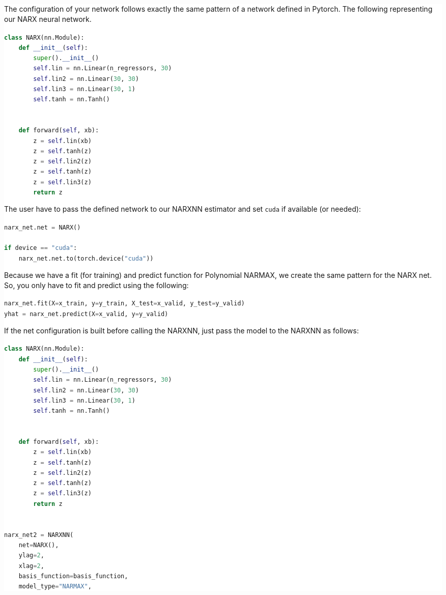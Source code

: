 The configuration of your network follows exactly the same pattern of a network defined in Pytorch. The following representing our NARX neural network.

```python
class NARX(nn.Module):
    def __init__(self):
        super().__init__()
        self.lin = nn.Linear(n_regressors, 30)
        self.lin2 = nn.Linear(30, 30)
        self.lin3 = nn.Linear(30, 1)
        self.tanh = nn.Tanh()


    def forward(self, xb):
        z = self.lin(xb)
        z = self.tanh(z)
        z = self.lin2(z)
        z = self.tanh(z)
        z = self.lin3(z)
        return z
```

The user have to pass the defined network to our NARXNN estimator and set `cuda` if available (or needed):

```python
narx_net.net = NARX()

if device == "cuda":
    narx_net.net.to(torch.device("cuda"))
```

Because we have a fit (for training) and predict function for Polynomial NARMAX, we create the same pattern for the NARX net. So, you only have to fit and predict using the following:

```python
narx_net.fit(X=x_train, y=y_train, X_test=x_valid, y_test=y_valid)
yhat = narx_net.predict(X=x_valid, y=y_valid)
```

If the net configuration is built before calling the NARXNN, just pass the model to the NARXNN as follows:

```python
class NARX(nn.Module):
    def __init__(self):
        super().__init__()
        self.lin = nn.Linear(n_regressors, 30)
        self.lin2 = nn.Linear(30, 30)
        self.lin3 = nn.Linear(30, 1)
        self.tanh = nn.Tanh()


    def forward(self, xb):
        z = self.lin(xb)
        z = self.tanh(z)
        z = self.lin2(z)
        z = self.tanh(z)
        z = self.lin3(z)
        return z


narx_net2 = NARXNN(
    net=NARX(),
    ylag=2,
    xlag=2,
    basis_function=basis_function,
    model_type="NARMAX",
```